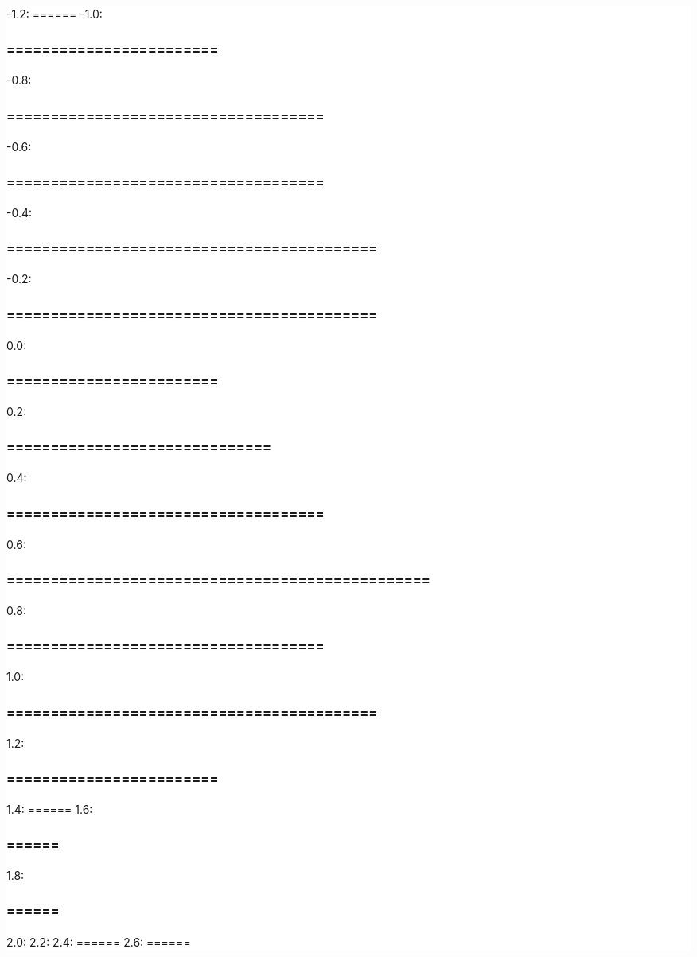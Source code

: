 -1.2: ======
-1.0:
### ========================

-0.8:
### ====================================

-0.6:
### ====================================

-0.4:
### ==========================================

-0.2:
### ==========================================

 0.0:
### ========================

 0.2:
### ==============================

 0.4:
### ====================================

 0.6:
### ================================================

 0.8:
### ====================================

 1.0:
### ==========================================

 1.2:
### ========================

 1.4: ======
 1.6:
### ======

 1.8:
### ======

 2.0:
 2.2:
 2.4: ======
 2.6: ======
